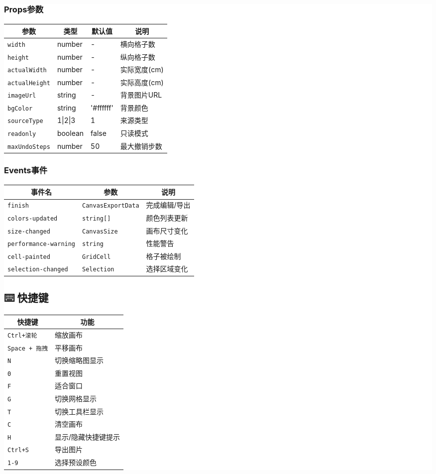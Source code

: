 ### Props参数

| 参数           | 类型    | 默认值    | 说明         |
| -------------- | ------- | --------- | ------------ |
| `width`        | number  | -         | 横向格子数   |
| `height`       | number  | -         | 纵向格子数   |
| `actualWidth`  | number  | -         | 实际宽度(cm) |
| `actualHeight` | number  | -         | 实际高度(cm) |
| `imageUrl`     | string  | -         | 背景图片URL  |
| `bgColor`      | string  | '#ffffff' | 背景颜色     |
| `sourceType`   | 1\|2\|3 | 1         | 来源类型     |
| `readonly`     | boolean | false     | 只读模式     |
| `maxUndoSteps` | number  | 50        | 最大撤销步数 |

### Events事件

| 事件名                | 参数               | 说明          |
| --------------------- | ------------------ | ------------- |
| `finish`              | `CanvasExportData` | 完成编辑/导出 |
| `colors-updated`      | `string[]`         | 颜色列表更新  |
| `size-changed`        | `CanvasSize`       | 画布尺寸变化  |
| `performance-warning` | `string`           | 性能警告      |
| `cell-painted`        | `GridCell`         | 格子被绘制    |
| `selection-changed`   | `Selection`        | 选择区域变化  |

## ⌨️ 快捷键

| 快捷键         | 功能                |
| -------------- | ------------------- |
| `Ctrl+滚轮`    | 缩放画布            |
| `Space + 拖拽` | 平移画布            |
| `N`            | 切换缩略图显示      |
| `0`            | 重置视图            |
| `F`            | 适合窗口            |
| `G`            | 切换网格显示        |
| `T`            | 切换工具栏显示      |
| `C`            | 清空画布            |
| `H`            | 显示/隐藏快捷键提示 |
| `Ctrl+S`       | 导出图片            |
| `1-9`          | 选择预设颜色        |
